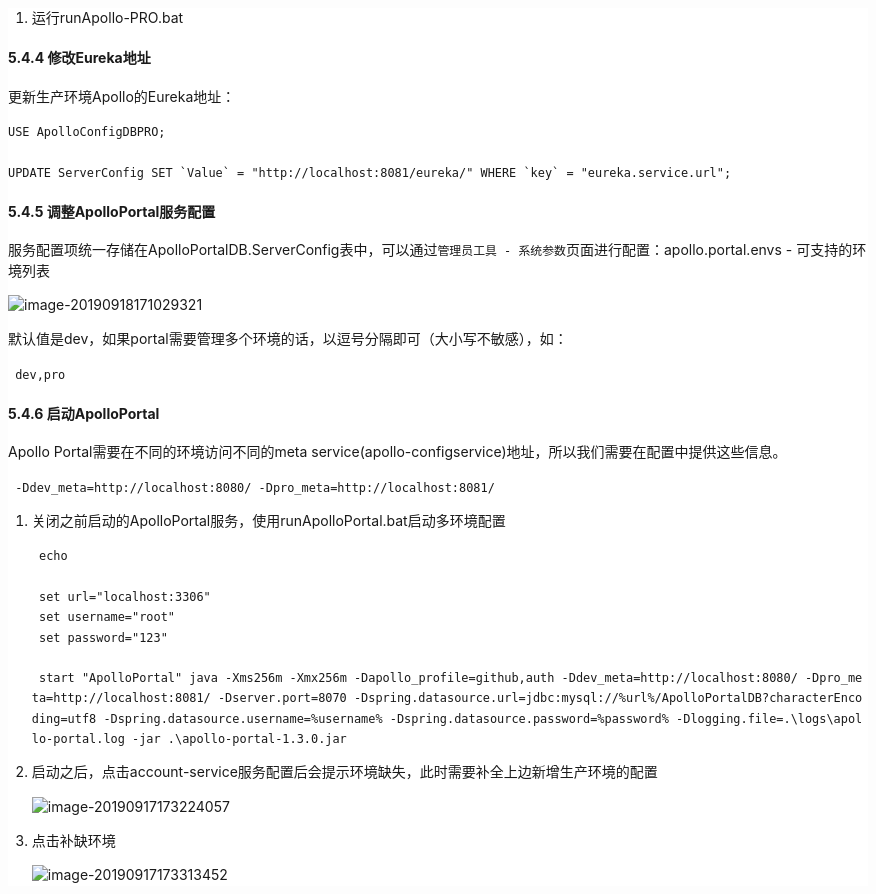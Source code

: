 1. 运行runApollo-PRO.bat



#### 5.4.4 修改Eureka地址

更新生产环境Apollo的Eureka地址：

```
USE ApolloConfigDBPRO;

UPDATE ServerConfig SET `Value` = "http://localhost:8081/eureka/" WHERE `key` = "eureka.service.url";
```



#### 5.4.5 调整ApolloPortal服务配置

服务配置项统一存储在ApolloPortalDB.ServerConfig表中，可以通过`管理员工具 - 系统参数`页面进行配置：apollo.portal.envs - 可支持的环境列表

![image-20190918171029321](http://img.pbteach.com/pbresource/image/course/apollo/image-20190918171029321.png)

默认值是dev，如果portal需要管理多个环境的话，以逗号分隔即可（大小写不敏感），如：

```
 dev,pro
```



#### 5.4.6 启动ApolloPortal

Apollo Portal需要在不同的环境访问不同的meta service(apollo-configservice)地址，所以我们需要在配置中提供这些信息。

```
 -Ddev_meta=http://localhost:8080/ -Dpro_meta=http://localhost:8081/
```

1. 关闭之前启动的ApolloPortal服务，使用runApolloPortal.bat启动多环境配置

   ```
    echo
    
    set url="localhost:3306"
    set username="root"
    set password="123"
    
    start "ApolloPortal" java -Xms256m -Xmx256m -Dapollo_profile=github,auth -Ddev_meta=http://localhost:8080/ -Dpro_meta=http://localhost:8081/ -Dserver.port=8070 -Dspring.datasource.url=jdbc:mysql://%url%/ApolloPortalDB?characterEncoding=utf8 -Dspring.datasource.username=%username% -Dspring.datasource.password=%password% -Dlogging.file=.\logs\apollo-portal.log -jar .\apollo-portal-1.3.0.jar
   ```

2. 启动之后，点击account-service服务配置后会提示环境缺失，此时需要补全上边新增生产环境的配置

   ![image-20190917173224057](http://img.pbteach.com/pbresource/image/course/apollo/image-20190917173224057.png)

3. 点击补缺环境

   ![image-20190917173313452](http://img.pbteach.com/pbresource/image/course/apollo/image-20190917173313452.png)
